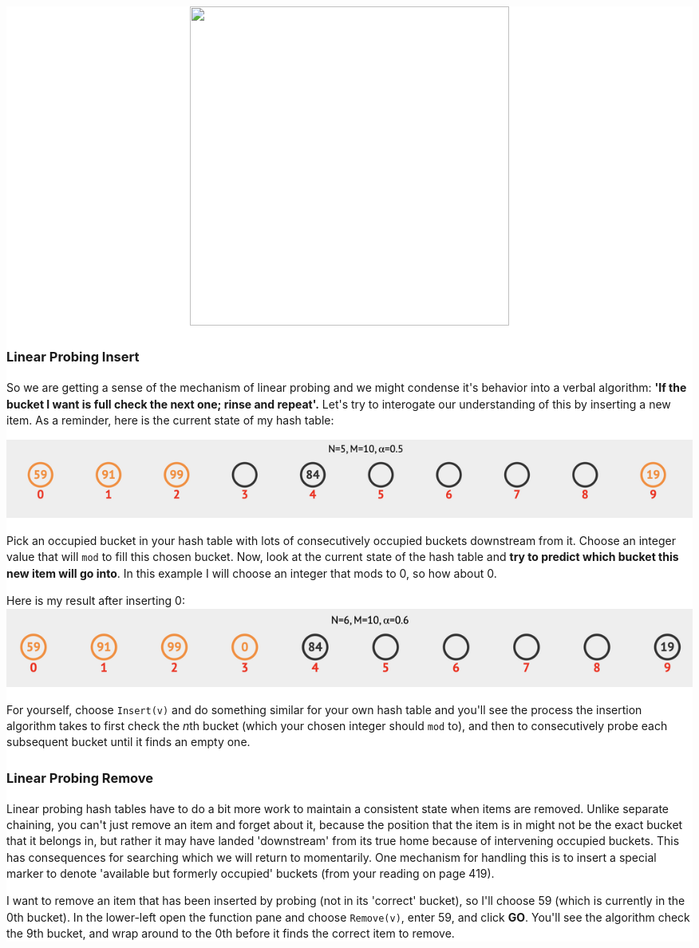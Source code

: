 <p align="center">
<img src="../VisuAlgo-LP-SearchOops.png" width="400" height="400"></p>

### Linear Probing Insert
So we are getting a sense of the mechanism of linear probing and we might
condense it's behavior into a verbal algorithm: **'If the bucket I want is 
full check the next one; rinse and repeat'.** Let's try to interogate our 
understanding of this by inserting a new item. As a reminder, here is the
current state of my hash table:

![Linear Probing Search](./VisuAlgo-LP-Search.png)

Pick an occupied bucket in your hash table with lots of consecutively 
occupied buckets downstream from it. Choose an integer value that will `mod`
to fill this chosen bucket. Now, look at the current state of the hash table
and **try to predict which bucket this new item will go into**. In this example I 
will choose an integer that mods to 0, so how about 0. 

Here is my result after inserting 0:
![Linear Probing Insert](./VisuAlgo-LP-Insert.png)

For yourself, choose `Insert(v)` and do something similar for your own hash 
table and you'll see the process the insertion algorithm takes to first check 
the *n*th bucket (which your chosen integer should `mod` to), and then 
to consecutively probe each subsequent bucket until it finds an empty one.

### Linear Probing Remove
Linear probing hash tables have to do a bit more work to maintain a consistent
state when items are removed. Unlike separate chaining, you can't just remove
an item and forget about it, because the position that the item is in might not be
the exact bucket that it belongs in, but rather it may have landed 'downstream'
from its true home because of intervening occupied buckets. This has consequences
for searching which we will return to momentarily. One mechanism for handling
this is to insert a special marker to denote 'available but formerly occupied'
buckets (from your reading on page 419).

I want to remove an item that has been inserted by probing (not in its 
'correct' bucket), so I'll choose 59 (which is currently in the 0th bucket). 
In the lower-left open the function pane and choose `Remove(v)`, enter 59, and
click **GO**. You'll see the algorithm check the 9th bucket, and wrap around to 
the 0th before it finds the correct item to remove.
